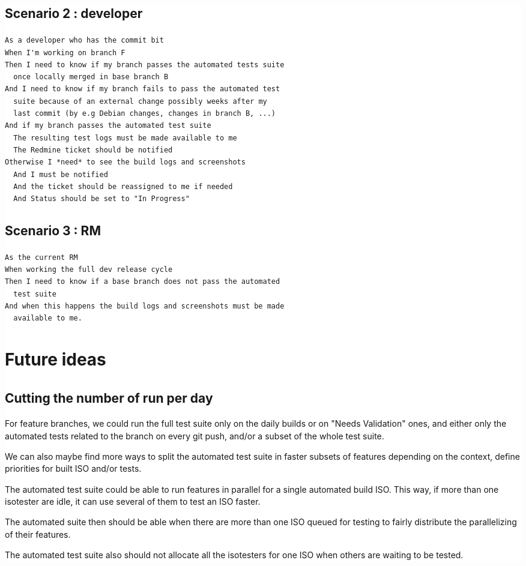 ## Scenario 2 : developer

    As a developer who has the commit bit
    When I'm working on branch F
    Then I need to know if my branch passes the automated tests suite
      once locally merged in base branch B
    And I need to know if my branch fails to pass the automated test
      suite because of an external change possibly weeks after my
      last commit (by e.g Debian changes, changes in branch B, ...)
    And if my branch passes the automated test suite
      The resulting test logs must be made available to me
      The Redmine ticket should be notified
    Otherwise I *need* to see the build logs and screenshots
      And I must be notified
      And the ticket should be reassigned to me if needed
      And Status should be set to "In Progress"


## Scenario 3 : RM

    As the current RM
    When working the full dev release cycle
    Then I need to know if a base branch does not pass the automated
      test suite
    And when this happens the build logs and screenshots must be made
      available to me.


# Future ideas

## Cutting the number of run per day

For feature branches, we could run the full test suite only on the daily
builds or on "Needs Validation" ones, and either only the automated tests
related to the branch on every git push, and/or a subset of the whole
test suite.

We can also maybe find more ways to split the automated test suite in
faster subsets of features depending on the context, define priorities
for built ISO and/or tests.

The automated test suite could be able to run features in parallel
for a single automated build ISO. This way, if more than one isotester
are idle, it can use several of them to test an ISO faster.

The automated suite then should be able when there are more than one ISO
queued for testing to fairly distribute the parallelizing of their
features.

The automated test suite also should not allocate all the isotesters for
one ISO when others are waiting to be tested.
